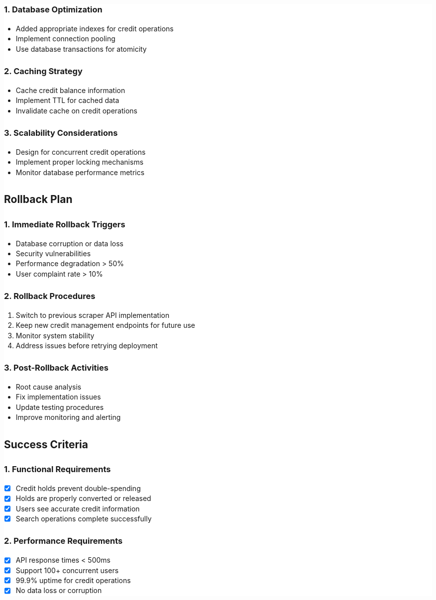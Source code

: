 ### 1. Database Optimization
- Added appropriate indexes for credit operations
- Implement connection pooling
- Use database transactions for atomicity

### 2. Caching Strategy
- Cache credit balance information
- Implement TTL for cached data
- Invalidate cache on credit operations

### 3. Scalability Considerations
- Design for concurrent credit operations
- Implement proper locking mechanisms
- Monitor database performance metrics

## Rollback Plan

### 1. Immediate Rollback Triggers
- Database corruption or data loss
- Security vulnerabilities
- Performance degradation > 50%
- User complaint rate > 10%

### 2. Rollback Procedures
1. Switch to previous scraper API implementation
2. Keep new credit management endpoints for future use
3. Monitor system stability
4. Address issues before retrying deployment

### 3. Post-Rollback Activities
- Root cause analysis
- Fix implementation issues
- Update testing procedures
- Improve monitoring and alerting

## Success Criteria

### 1. Functional Requirements
- [x] Credit holds prevent double-spending
- [x] Holds are properly converted or released
- [x] Users see accurate credit information
- [x] Search operations complete successfully

### 2. Performance Requirements
- [x] API response times < 500ms
- [x] Support 100+ concurrent users
- [x] 99.9% uptime for credit operations
- [x] No data loss or corruption

